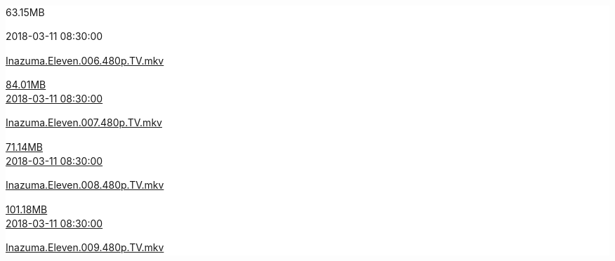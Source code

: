 63.15MB </div>
<div class="hidden whitespace-no-wrap text-right truncate ml-2 w-1/4 sm:block">
2018-03-11 08:30:00 </div>
</div>
<p></a> <a class="flex flex-col items-center rounded-lg font-mono group hover:bg-gray-200 hover:shadow" href="http://cf1.oyrbjdbfg.tk/Anime/Ended/Inazuma%20Eleven/480p/Inazuma.Eleven.006.480p.TV.AnimDL.ir.mkv">
<div class="flex justify-between items-center p-4 w-full">
<div class="flex-1 truncate">
Inazuma.Eleven.006.480p.TV.mkv </div>
</div>
<p></a><a class="flex flex-col items-center rounded-lg font-mono group hover:bg-gray-200 hover:shadow" href="http://cf1.oyrbjdbfg.tk/Anime/Ended/Inazuma%20Eleven/480p/Inazuma.Eleven.006.480p.TV.AnimDL.ir.mkv">
<div class="flex justify-between items-center p-4 w-full">
<div class="hidden whitespace-no-wrap text-right mx-2 w-1/6 sm:block">
84.01MB </div>
<div class="hidden whitespace-no-wrap text-right truncate ml-2 w-1/4 sm:block">
2018-03-11 08:30:00 </div>
</div>
<p></a> <a class="flex flex-col items-center rounded-lg font-mono group hover:bg-gray-200 hover:shadow" href="http://cf1.oyrbjdbfg.tk/Anime/Ended/Inazuma%20Eleven/480p/Inazuma.Eleven.007.480p.TV.AnimDL.ir.mkv">
<div class="flex justify-between items-center p-4 w-full">
<div class="flex-1 truncate">
Inazuma.Eleven.007.480p.TV.mkv </div>
</div>
<p></a><a class="flex flex-col items-center rounded-lg font-mono group hover:bg-gray-200 hover:shadow" href="http://cf1.oyrbjdbfg.tk/Anime/Ended/Inazuma%20Eleven/480p/Inazuma.Eleven.007.480p.TV.AnimDL.ir.mkv">
<div class="flex justify-between items-center p-4 w-full">
<div class="hidden whitespace-no-wrap text-right mx-2 w-1/6 sm:block">
71.14MB </div>
<div class="hidden whitespace-no-wrap text-right truncate ml-2 w-1/4 sm:block">
2018-03-11 08:30:00 </div>
</div>
<p></a> <a class="flex flex-col items-center rounded-lg font-mono group hover:bg-gray-200 hover:shadow" href="http://cf1.oyrbjdbfg.tk/Anime/Ended/Inazuma%20Eleven/480p/Inazuma.Eleven.008.480p.TV.AnimDL.ir.mkv">
<div class="flex justify-between items-center p-4 w-full">
<div class="flex-1 truncate">
Inazuma.Eleven.008.480p.TV.mkv </div>
</div>
<p></a><a class="flex flex-col items-center rounded-lg font-mono group hover:bg-gray-200 hover:shadow" href="http://cf1.oyrbjdbfg.tk/Anime/Ended/Inazuma%20Eleven/480p/Inazuma.Eleven.008.480p.TV.AnimDL.ir.mkv">
<div class="flex justify-between items-center p-4 w-full">
<div class="hidden whitespace-no-wrap text-right mx-2 w-1/6 sm:block">
101.18MB </div>
<div class="hidden whitespace-no-wrap text-right truncate ml-2 w-1/4 sm:block">
2018-03-11 08:30:00 </div>
</div>
<p></a> <a class="flex flex-col items-center rounded-lg font-mono group hover:bg-gray-200 hover:shadow" href="http://cf1.oyrbjdbfg.tk/Anime/Ended/Inazuma%20Eleven/480p/Inazuma.Eleven.009.480p.TV.AnimDL.ir.mkv">
<div class="flex justify-between items-center p-4 w-full">
<div class="flex-1 truncate">
Inazuma.Eleven.009.480p.TV.mkv </div>
</div>
<p></a><a class="flex flex-col items-center rounded-lg font-mono group hover:bg-gray-200 hover:shadow" href="http://cf1.oyrbjdbfg.tk/Anime/Ended/Inazuma%20Eleven/480p/Inazuma.Eleven.009.480p.TV.AnimDL.ir.mkv">
<div class="flex justify-between items-center p-4 w-full">
<div class="hidden whitespace-no-wrap text-right mx-2 w-1/6 sm:block">